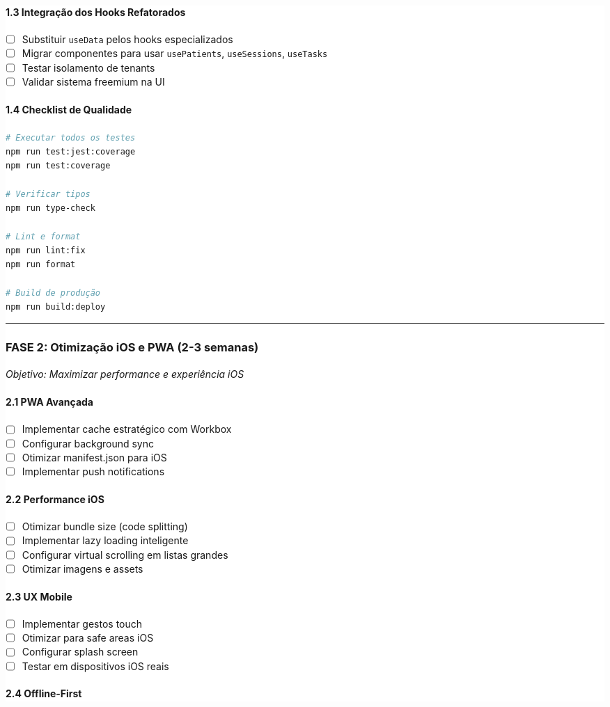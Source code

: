 #### 1.3 Integração dos Hooks Refatorados

- [ ] Substituir `useData` pelos hooks especializados
- [ ] Migrar componentes para usar `usePatients`, `useSessions`, `useTasks`
- [ ] Testar isolamento de tenants
- [ ] Validar sistema freemium na UI

#### 1.4 Checklist de Qualidade

```bash
# Executar todos os testes
npm run test:jest:coverage
npm run test:coverage

# Verificar tipos
npm run type-check

# Lint e format
npm run lint:fix
npm run format

# Build de produção
npm run build:deploy
```

---

### **FASE 2: Otimização iOS e PWA (2-3 semanas)**

_Objetivo: Maximizar performance e experiência iOS_

#### 2.1 PWA Avançada

- [ ] Implementar cache estratégico com Workbox
- [ ] Configurar background sync
- [ ] Otimizar manifest.json para iOS
- [ ] Implementar push notifications

#### 2.2 Performance iOS

- [ ] Otimizar bundle size (code splitting)
- [ ] Implementar lazy loading inteligente
- [ ] Configurar virtual scrolling em listas grandes
- [ ] Otimizar imagens e assets

#### 2.3 UX Mobile

- [ ] Implementar gestos touch
- [ ] Otimizar para safe areas iOS
- [ ] Configurar splash screen
- [ ] Testar em dispositivos iOS reais

#### 2.4 Offline-First
